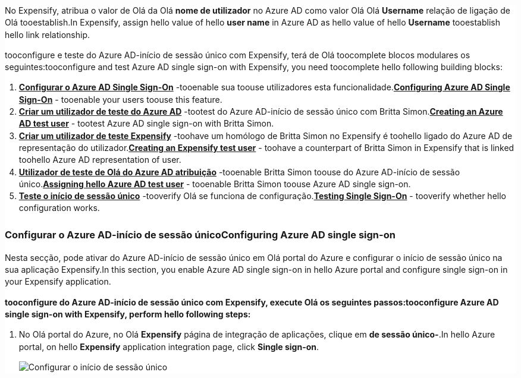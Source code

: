 <span data-ttu-id="cfe23-141">No Expensify, atribua o valor de Olá da Olá **nome de utilizador** no Azure AD como valor Olá Olá **Username** relação de ligação de Olá tooestablish.</span><span class="sxs-lookup"><span data-stu-id="cfe23-141">In Expensify, assign hello value of hello **user name** in Azure AD as hello value of hello **Username** tooestablish hello link relationship.</span></span>

<span data-ttu-id="cfe23-142">tooconfigure e teste do Azure AD-início de sessão único com Expensify, terá de Olá toocomplete blocos modulares os seguintes:</span><span class="sxs-lookup"><span data-stu-id="cfe23-142">tooconfigure and test Azure AD single sign-on with Expensify, you need toocomplete hello following building blocks:</span></span>

1. <span data-ttu-id="cfe23-143">**[Configurar o Azure AD Single Sign-On](#configuring-azure-ad-single-sign-on)**  -tooenable sua toouse utilizadores esta funcionalidade.</span><span class="sxs-lookup"><span data-stu-id="cfe23-143">**[Configuring Azure AD Single Sign-On](#configuring-azure-ad-single-sign-on)** - tooenable your users toouse this feature.</span></span>
2. <span data-ttu-id="cfe23-144">**[Criar um utilizador de teste do Azure AD](#creating-an-azure-ad-test-user)**  -tootest do Azure AD-início de sessão único com Britta Simon.</span><span class="sxs-lookup"><span data-stu-id="cfe23-144">**[Creating an Azure AD test user](#creating-an-azure-ad-test-user)** - tootest Azure AD single sign-on with Britta Simon.</span></span>
3. <span data-ttu-id="cfe23-145">**[Criar um utilizador de teste Expensify](#creating-an-expensify-test-user)**  -toohave um homólogo de Britta Simon no Expensify é toohello ligado do Azure AD de representação do utilizador.</span><span class="sxs-lookup"><span data-stu-id="cfe23-145">**[Creating an Expensify test user](#creating-an-expensify-test-user)** - toohave a counterpart of Britta Simon in Expensify that is linked toohello Azure AD representation of user.</span></span>
4. <span data-ttu-id="cfe23-146">**[Utilizador de teste de Olá do Azure AD atribuição](#assigning-the-azure-ad-test-user)**  -tooenable Britta Simon toouse do Azure AD-início de sessão único.</span><span class="sxs-lookup"><span data-stu-id="cfe23-146">**[Assigning hello Azure AD test user](#assigning-the-azure-ad-test-user)** - tooenable Britta Simon toouse Azure AD single sign-on.</span></span>
5. <span data-ttu-id="cfe23-147">**[Teste o início de sessão único](#testing-single-sign-on)**  -tooverify Olá se funciona de configuração.</span><span class="sxs-lookup"><span data-stu-id="cfe23-147">**[Testing Single Sign-On](#testing-single-sign-on)** - tooverify whether hello configuration works.</span></span>

### <a name="configuring-azure-ad-single-sign-on"></a><span data-ttu-id="cfe23-148">Configurar o Azure AD-início de sessão único</span><span class="sxs-lookup"><span data-stu-id="cfe23-148">Configuring Azure AD single sign-on</span></span>

<span data-ttu-id="cfe23-149">Nesta secção, pode ativar do Azure AD-início de sessão único em Olá portal do Azure e configurar o início de sessão único na sua aplicação Expensify.</span><span class="sxs-lookup"><span data-stu-id="cfe23-149">In this section, you enable Azure AD single sign-on in hello Azure portal and configure single sign-on in your Expensify application.</span></span>

<span data-ttu-id="cfe23-150">**tooconfigure do Azure AD-início de sessão único com Expensify, execute Olá os seguintes passos:**</span><span class="sxs-lookup"><span data-stu-id="cfe23-150">**tooconfigure Azure AD single sign-on with Expensify, perform hello following steps:**</span></span>

1. <span data-ttu-id="cfe23-151">No Olá portal do Azure, no Olá **Expensify** página de integração de aplicações, clique em **de sessão único-**.</span><span class="sxs-lookup"><span data-stu-id="cfe23-151">In hello Azure portal, on hello **Expensify** application integration page, click **Single sign-on**.</span></span>

    ![Configurar o início de sessão único][4]


[1]: ./media/active-directory-saas-expensify-tutorial/tutorial_general_01.png
[2]: ./media/active-directory-saas-expensify-tutorial/tutorial_general_02.png
[3]: ./media/active-directory-saas-expensify-tutorial/tutorial_general_03.png
[4]: ./media/active-directory-saas-expensify-tutorial/tutorial_general_04.png
[100]: ./media/active-directory-saas-expensify-tutorial/tutorial_general_100.png
[200]: ./media/active-directory-saas-expensify-tutorial/tutorial_general_200.png
[201]: ./media/active-directory-saas-expensify-tutorial/tutorial_general_201.png
[202]: ./media/active-directory-saas-expensify-tutorial/tutorial_general_202.png
[203]: ./media/active-directory-saas-expensify-tutorial/tutorial_general_203.png